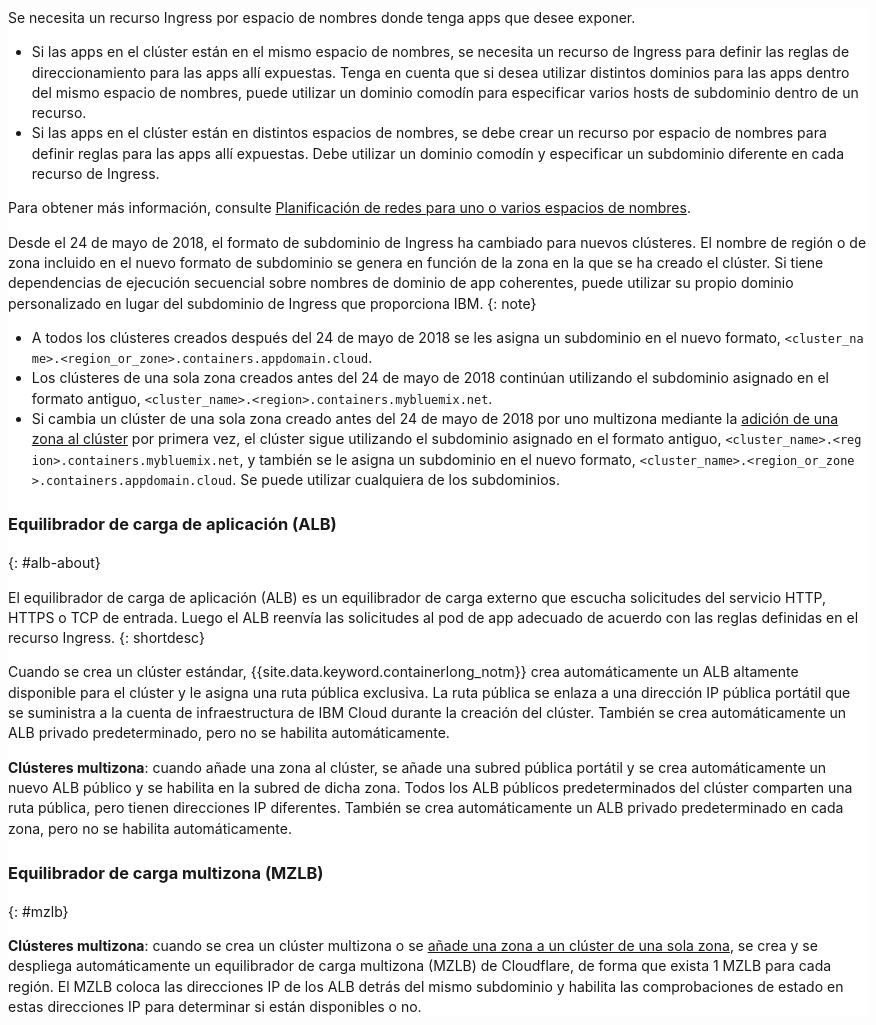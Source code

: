 Se necesita un recurso Ingress por espacio de nombres donde tenga apps que desee exponer.
* Si las apps en el clúster están en el mismo espacio de nombres, se necesita un recurso de Ingress para definir las reglas de direccionamiento para las apps allí expuestas. Tenga en cuenta que si desea utilizar distintos dominios para las apps dentro del mismo espacio de nombres, puede utilizar un dominio comodín para especificar varios hosts de subdominio dentro de un recurso.
* Si las apps en el clúster están en distintos espacios de nombres, se debe crear un recurso por espacio de nombres para definir reglas para las apps allí expuestas. Debe utilizar un dominio comodín y especificar un subdominio diferente en cada recurso de Ingress.

Para obtener más información, consulte [Planificación de redes para uno o varios espacios de nombres](/docs/containers?topic=containers-ingress#multiple_namespaces).

Desde el 24 de mayo de 2018, el formato de subdominio de Ingress ha cambiado para nuevos clústeres. El nombre de región o de zona incluido en el nuevo formato de subdominio se genera en función de la zona en la que se ha creado el clúster. Si tiene dependencias de ejecución secuencial sobre nombres de dominio de app coherentes, puede utilizar su propio dominio personalizado en lugar del subdominio de Ingress que proporciona IBM.
{: note}

* A todos los clústeres creados después del 24 de mayo de 2018 se les asigna un subdominio en el nuevo formato, `<cluster_name>.<region_or_zone>.containers.appdomain.cloud`.
* Los clústeres de una sola zona creados antes del 24 de mayo de 2018 continúan utilizando el subdominio asignado en el formato antiguo, `<cluster_name>.<region>.containers.mybluemix.net`.
* Si cambia un clúster de una sola zona creado antes del 24 de mayo de 2018 por uno multizona mediante la [adición de una zona al clúster](/docs/containers?topic=containers-add_workers#add_zone) por primera vez, el clúster sigue utilizando el subdominio asignado en el formato antiguo, `<cluster_name>.<region>.containers.mybluemix.net`, y también se le asigna un subdominio en el nuevo formato, `<cluster_name>.<region_or_zone>.containers.appdomain.cloud`. Se puede utilizar cualquiera de los subdominios.

### Equilibrador de carga de aplicación (ALB)
{: #alb-about}

El equilibrador de carga de aplicación (ALB) es un equilibrador de carga externo que escucha solicitudes del servicio HTTP, HTTPS o TCP de entrada. Luego el ALB reenvía las solicitudes al pod de app adecuado de acuerdo con las reglas definidas en el recurso Ingress.
{: shortdesc}

Cuando se crea un clúster estándar, {{site.data.keyword.containerlong_notm}} crea automáticamente un ALB altamente disponible para el clúster y le asigna una ruta pública exclusiva. La ruta pública se enlaza a una dirección IP pública portátil que se suministra a la cuenta de infraestructura de IBM Cloud durante la creación del clúster. También se crea automáticamente un ALB privado predeterminado, pero no se habilita automáticamente.

**Clústeres multizona**: cuando añade una zona al clúster, se añade una subred pública portátil y se crea automáticamente un nuevo ALB público y se habilita en la subred de dicha zona. Todos los ALB públicos predeterminados del clúster comparten una ruta pública, pero tienen direcciones IP diferentes. También se crea automáticamente un ALB privado predeterminado en cada zona, pero no se habilita automáticamente.

### Equilibrador de carga multizona (MZLB)
{: #mzlb}

**Clústeres multizona**: cuando se crea un clúster multizona o se [añade una zona a un clúster de una sola zona](/docs/containers?topic=containers-add_workers#add_zone), se crea y se despliega automáticamente un equilibrador de carga multizona (MZLB) de Cloudflare, de forma que exista 1 MZLB para cada región. El MZLB coloca las direcciones IP de los ALB detrás del mismo subdominio y habilita las comprobaciones de estado en estas direcciones IP para determinar si están disponibles o no.
